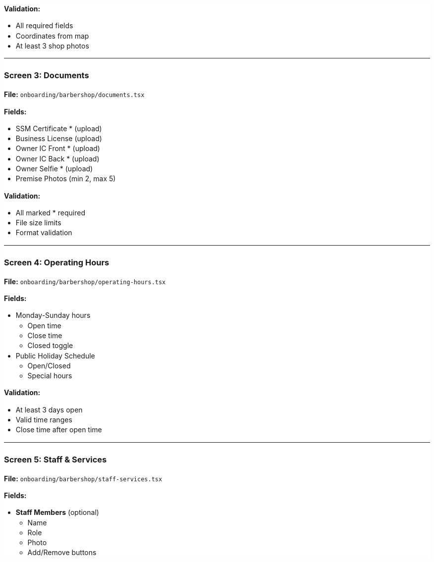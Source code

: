 **Validation:**
- All required fields
- Coordinates from map
- At least 3 shop photos

---

### Screen 3: Documents
**File:** `onboarding/barbershop/documents.tsx`

**Fields:**
- SSM Certificate * (upload)
- Business License (upload)
- Owner IC Front * (upload)
- Owner IC Back * (upload)
- Owner Selfie * (upload)
- Premise Photos (min 2, max 5)

**Validation:**
- All marked * required
- File size limits
- Format validation

---

### Screen 4: Operating Hours
**File:** `onboarding/barbershop/operating-hours.tsx`

**Fields:**
- Monday-Sunday hours
  - Open time
  - Close time
  - Closed toggle
- Public Holiday Schedule
  - Open/Closed
  - Special hours

**Validation:**
- At least 3 days open
- Valid time ranges
- Close time after open time

---

### Screen 5: Staff & Services
**File:** `onboarding/barbershop/staff-services.tsx`

**Fields:**
- **Staff Members** (optional)
  - Name
  - Role
  - Photo
  - Add/Remove buttons
  